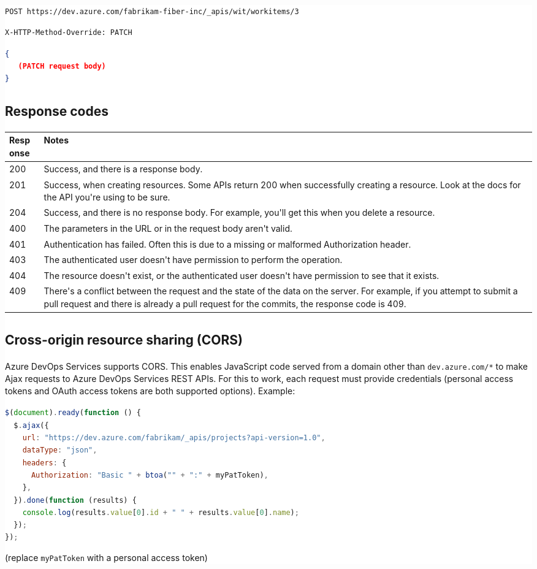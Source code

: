 ```no-highlight
POST https://dev.azure.com/fabrikam-fiber-inc/_apis/wit/workitems/3
```

```http
X-HTTP-Method-Override: PATCH
```

```json
{
   (PATCH request body)
}
```

## Response codes

| Response | Notes                                                                                                                                                                                                               |
| :------- | :------------------------------------------------------------------------------------------------------------------------------------------------------------------------------------------------------------------ |
| 200      | Success, and there is a response body.                                                                                                                                                                              |
| 201      | Success, when creating resources. Some APIs return 200 when successfully creating a resource. Look at the docs for the API you're using to be sure.                                                                 |
| 204      | Success, and there is no response body. For example, you'll get this when you delete a resource.                                                                                                                    |
| 400      | The parameters in the URL or in the request body aren't valid.                                                                                                                                                      |
| 401      | Authentication has failed. Often this is due to a missing or malformed Authorization header.                                                                                                                        |
| 403      | The authenticated user doesn't have permission to perform the operation.                                                                                                                                            |
| 404      | The resource doesn't exist, or the authenticated user doesn't have permission to see that it exists.                                                                                                                |
| 409      | There's a conflict between the request and the state of the data on the server. For example, if you attempt to submit a pull request and there is already a pull request for the commits, the response code is 409. |

## Cross-origin resource sharing (CORS)

Azure DevOps Services supports CORS. This enables JavaScript code served from a domain other than `dev.azure.com/*` to make Ajax requests to Azure DevOps Services REST APIs. For this to work, each request must provide credentials (personal access tokens and OAuth access tokens are both supported options). Example:

```js
$(document).ready(function () {
  $.ajax({
    url: "https://dev.azure.com/fabrikam/_apis/projects?api-version=1.0",
    dataType: "json",
    headers: {
      Authorization: "Basic " + btoa("" + ":" + myPatToken),
    },
  }).done(function (results) {
    console.log(results.value[0].id + " " + results.value[0].name);
  });
});
```

(replace `myPatToken` with a personal access token)
